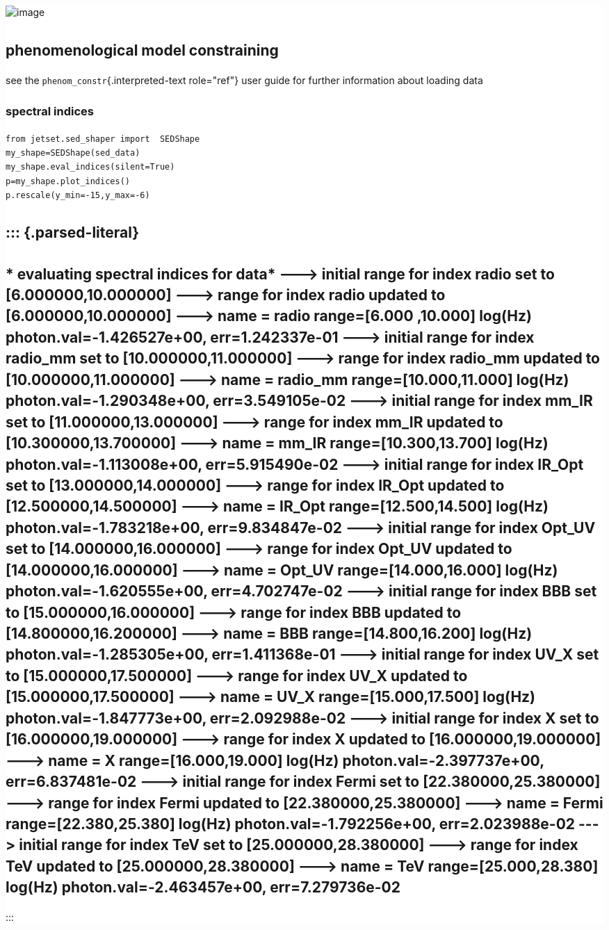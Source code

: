 ![image](Jet_example_only_synchrotron_files/Jet_example_only_synchrotron_7_1.png)

phenomenological model constraining
-----------------------------------

see the `phenom_constr`{.interpreted-text role="ref"} user guide for
further information about loading data

### spectral indices

``` {.sourceCode .ipython3}
from jetset.sed_shaper import  SEDShape
my_shape=SEDShape(sed_data)
my_shape.eval_indices(silent=True)
p=my_shape.plot_indices()
p.rescale(y_min=-15,y_max=-6)
```

::: {.parsed-literal}
  -----------------------------------------------------------------------------------------------------
  **\* evaluating spectral indices for data**\*
  \-\--\> initial range for index radio set to \[6.000000,10.000000\]
  \-\--\> range for index radio updated to \[6.000000,10.000000\]
  \-\--\> name = radio range=\[6.000 ,10.000\] log(Hz) photon.val=-1.426527e+00, err=1.242337e-01
  \-\--\> initial range for index radio\_mm set to \[10.000000,11.000000\]
  \-\--\> range for index radio\_mm updated to \[10.000000,11.000000\]
  \-\--\> name = radio\_mm range=\[10.000,11.000\] log(Hz) photon.val=-1.290348e+00, err=3.549105e-02
  \-\--\> initial range for index mm\_IR set to \[11.000000,13.000000\]
  \-\--\> range for index mm\_IR updated to \[10.300000,13.700000\]
  \-\--\> name = mm\_IR range=\[10.300,13.700\] log(Hz) photon.val=-1.113008e+00, err=5.915490e-02
  \-\--\> initial range for index IR\_Opt set to \[13.000000,14.000000\]
  \-\--\> range for index IR\_Opt updated to \[12.500000,14.500000\]
  \-\--\> name = IR\_Opt range=\[12.500,14.500\] log(Hz) photon.val=-1.783218e+00, err=9.834847e-02
  \-\--\> initial range for index Opt\_UV set to \[14.000000,16.000000\]
  \-\--\> range for index Opt\_UV updated to \[14.000000,16.000000\]
  \-\--\> name = Opt\_UV range=\[14.000,16.000\] log(Hz) photon.val=-1.620555e+00, err=4.702747e-02
  \-\--\> initial range for index BBB set to \[15.000000,16.000000\]
  \-\--\> range for index BBB updated to \[14.800000,16.200000\]
  \-\--\> name = BBB range=\[14.800,16.200\] log(Hz) photon.val=-1.285305e+00, err=1.411368e-01
  \-\--\> initial range for index UV\_X set to \[15.000000,17.500000\]
  \-\--\> range for index UV\_X updated to \[15.000000,17.500000\]
  \-\--\> name = UV\_X range=\[15.000,17.500\] log(Hz) photon.val=-1.847773e+00, err=2.092988e-02
  \-\--\> initial range for index X set to \[16.000000,19.000000\]
  \-\--\> range for index X updated to \[16.000000,19.000000\]
  \-\--\> name = X range=\[16.000,19.000\] log(Hz) photon.val=-2.397737e+00, err=6.837481e-02
  \-\--\> initial range for index Fermi set to \[22.380000,25.380000\]
  \-\--\> range for index Fermi updated to \[22.380000,25.380000\]
  \-\--\> name = Fermi range=\[22.380,25.380\] log(Hz) photon.val=-1.792256e+00, err=2.023988e-02
  \-\--\> initial range for index TeV set to \[25.000000,28.380000\]
  \-\--\> range for index TeV updated to \[25.000000,28.380000\]
  \-\--\> name = TeV range=\[25.000,28.380\] log(Hz) photon.val=-2.463457e+00, err=7.279736e-02
  -----------------------------------------------------------------------------------------------------
:::
